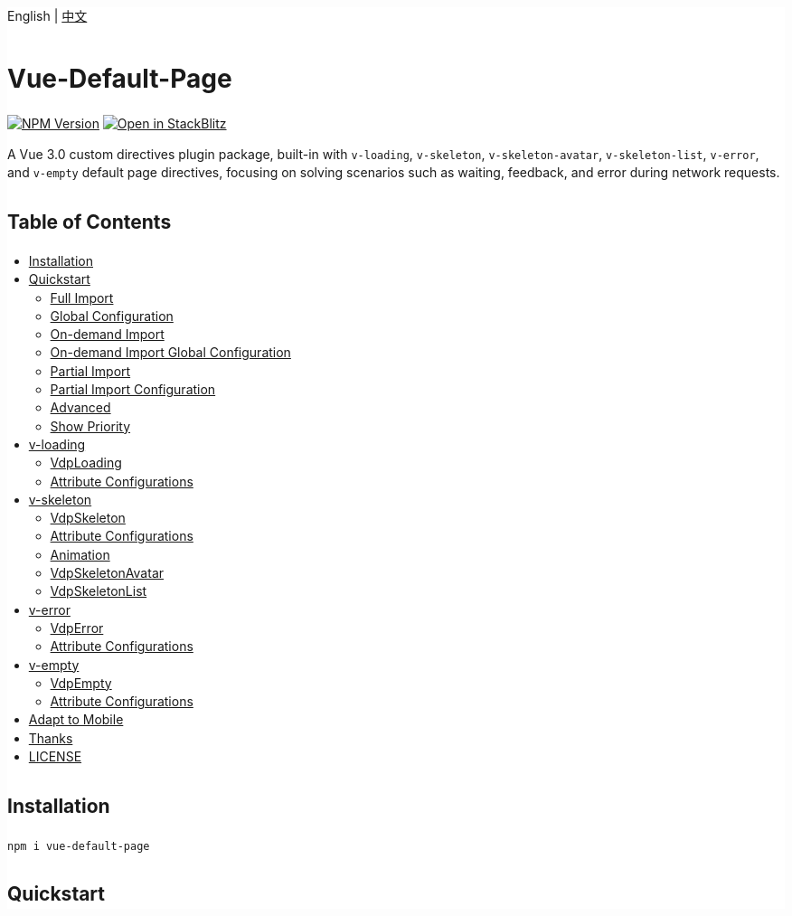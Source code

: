 English | [中文](./README.zh-CN.md)

# Vue-Default-Page

[![NPM Version](https://img.shields.io/npm/v/vue-default-page)](https://www.npmjs.com/package/vue-default-page)
[![Open in StackBlitz](https://developer.stackblitz.com/img/open_in_stackblitz_small.svg)](https://stackblitz.com/edit/vue-default-page?file=src%2FApp.vue)

A Vue 3.0 custom directives plugin package, built-in with `v-loading`, `v-skeleton`, `v-skeleton-avatar`, `v-skeleton-list`, `v-error`, and `v-empty` default page directives, focusing on solving scenarios such as waiting, feedback, and error during network requests.

## Table of Contents

- [Installation](#installation)
- [Quickstart](#quickstart)
  - [Full Import](#full-import)
  - [Global Configuration](#global-configuration)
  - [On-demand Import](#on-demand-import)
  - [On-demand Import Global Configuration](#on-demand-import-global-configuration)
  - [Partial Import](#partial-import)
  - [Partial Import Configuration](#partial-import-configuration)
  - [Advanced](#advanced)
  - [Show Priority](#show-priority)
- [v-loading](#v-loading)
  - [VdpLoading](#vdploading)
  - [Attribute Configurations](#attribute-configurations)
- [v-skeleton](#v-skeleton)
  - [VdpSkeleton](#vdpskeleton)
  - [Attribute Configurations](#attribute-configurations-1)
  - [Animation](#animation)
  - [VdpSkeletonAvatar](#vdpskeletonavatar)
  - [VdpSkeletonList](#vdpskeletonlist)
- [v-error](#v-error)
  - [VdpError](#vdperror)
  - [Attribute Configurations](#attribute-configurations-2)
- [v-empty](#v-empty)
  - [VdpEmpty](#vdpempty)
  - [Attribute Configurations](#attribute-configurations-3)
- [Adapt to Mobile](#adapt-to-mobile)
- [Thanks](#thanks)
- [LICENSE](#license)

## Installation

```sh
npm i vue-default-page
```

## Quickstart
